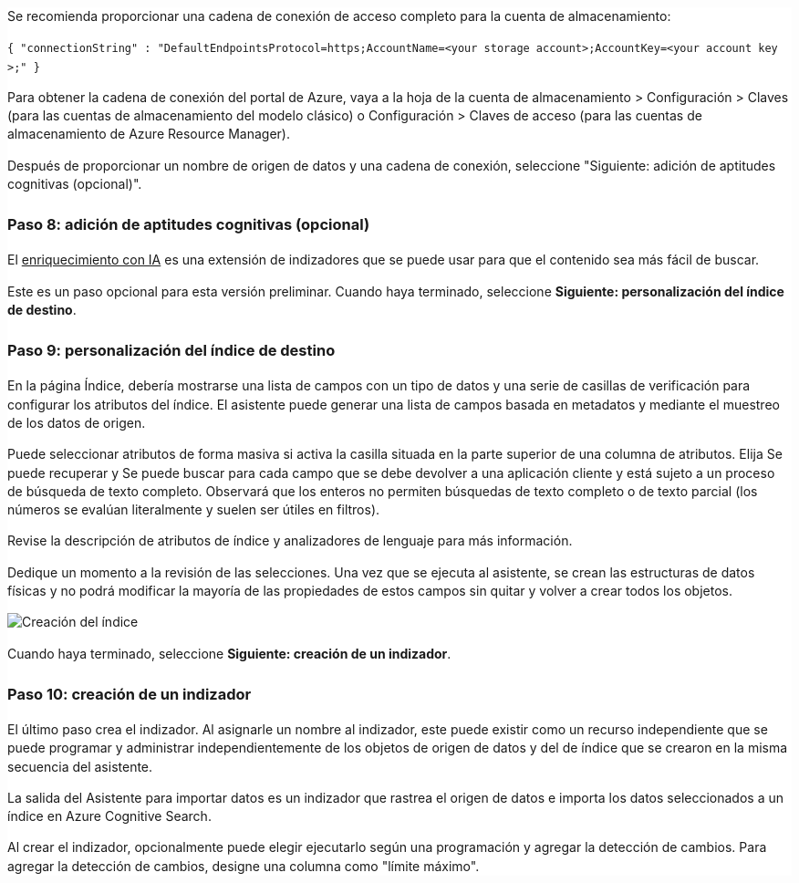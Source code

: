 Se recomienda proporcionar una cadena de conexión de acceso completo para la cuenta de almacenamiento: 
```
{ "connectionString" : "DefaultEndpointsProtocol=https;AccountName=<your storage account>;AccountKey=<your account key>;" }
```

Para obtener la cadena de conexión del portal de Azure, vaya a la hoja de la cuenta de almacenamiento > Configuración > Claves (para las cuentas de almacenamiento del modelo clásico) o Configuración > Claves de acceso (para las cuentas de almacenamiento de Azure Resource Manager).

Después de proporcionar un nombre de origen de datos y una cadena de conexión, seleccione "Siguiente: adición de aptitudes cognitivas (opcional)". 

### <a name="step-8--add-cognitive-skills-optional"></a>Paso 8: adición de aptitudes cognitivas (opcional)
El [enriquecimiento con IA](cognitive-search-concept-intro.md) es una extensión de indizadores que se puede usar para que el contenido sea más fácil de buscar.

Este es un paso opcional para esta versión preliminar. Cuando haya terminado, seleccione **Siguiente: personalización del índice de destino**.

### <a name="step-9--customize-target-index"></a>Paso 9: personalización del índice de destino
En la página Índice, debería mostrarse una lista de campos con un tipo de datos y una serie de casillas de verificación para configurar los atributos del índice. El asistente puede generar una lista de campos basada en metadatos y mediante el muestreo de los datos de origen.

Puede seleccionar atributos de forma masiva si activa la casilla situada en la parte superior de una columna de atributos. Elija Se puede recuperar y Se puede buscar para cada campo que se debe devolver a una aplicación cliente y está sujeto a un proceso de búsqueda de texto completo. Observará que los enteros no permiten búsquedas de texto completo o de texto parcial (los números se evalúan literalmente y suelen ser útiles en filtros).

Revise la descripción de atributos de índice y analizadores de lenguaje para más información.

Dedique un momento a la revisión de las selecciones. Una vez que se ejecuta al asistente, se crean las estructuras de datos físicas y no podrá modificar la mayoría de las propiedades de estos campos sin quitar y volver a crear todos los objetos.

![Creación del índice](./media/search-power-query-connectors/power-query-index.png "Creación del índice")

Cuando haya terminado, seleccione **Siguiente: creación de un indizador**.

### <a name="step-10--create-an-indexer"></a>Paso 10: creación de un indizador
El último paso crea el indizador. Al asignarle un nombre al indizador, este puede existir como un recurso independiente que se puede programar y administrar independientemente de los objetos de origen de datos y del de índice que se crearon en la misma secuencia del asistente.

La salida del Asistente para importar datos es un indizador que rastrea el origen de datos e importa los datos seleccionados a un índice en Azure Cognitive Search.

Al crear el indizador, opcionalmente puede elegir ejecutarlo según una programación y agregar la detección de cambios. Para agregar la detección de cambios, designe una columna como "límite máximo".
